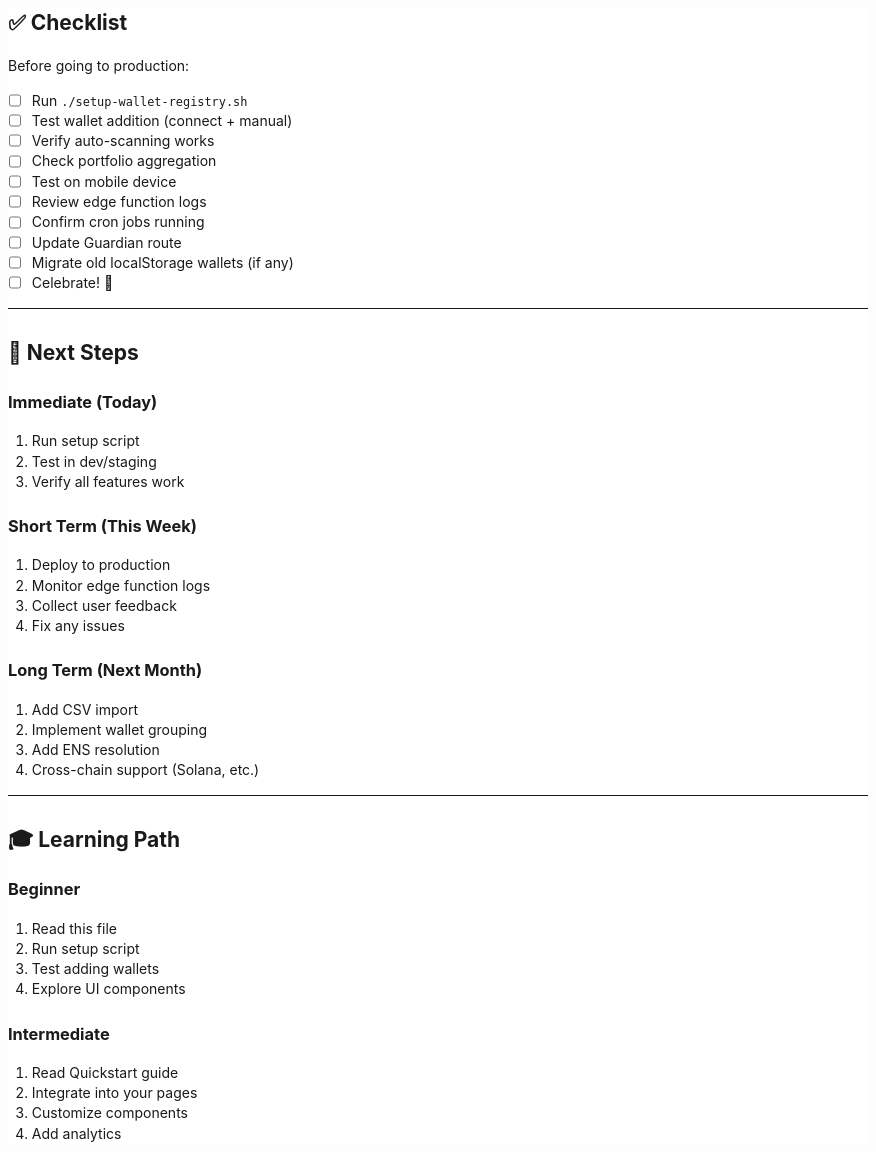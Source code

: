 ## ✅ Checklist

Before going to production:

- [ ] Run `./setup-wallet-registry.sh`
- [ ] Test wallet addition (connect + manual)
- [ ] Verify auto-scanning works
- [ ] Check portfolio aggregation
- [ ] Test on mobile device
- [ ] Review edge function logs
- [ ] Confirm cron jobs running
- [ ] Update Guardian route
- [ ] Migrate old localStorage wallets (if any)
- [ ] Celebrate! 🎉

---

## 🚀 Next Steps

### Immediate (Today)
1. Run setup script
2. Test in dev/staging
3. Verify all features work

### Short Term (This Week)
1. Deploy to production
2. Monitor edge function logs
3. Collect user feedback
4. Fix any issues

### Long Term (Next Month)
1. Add CSV import
2. Implement wallet grouping
3. Add ENS resolution
4. Cross-chain support (Solana, etc.)

---

## 🎓 Learning Path

### Beginner
1. Read this file
2. Run setup script
3. Test adding wallets
4. Explore UI components

### Intermediate
1. Read Quickstart guide
2. Integrate into your pages
3. Customize components
4. Add analytics
